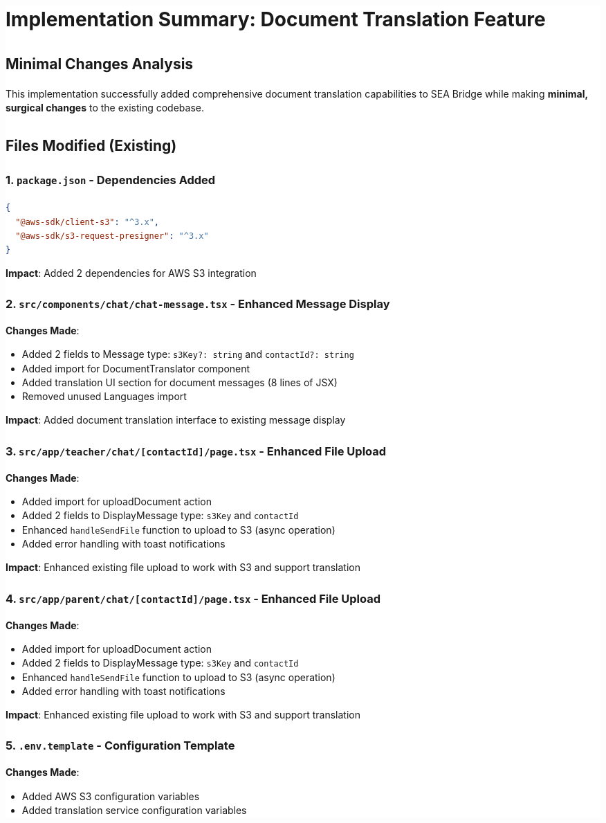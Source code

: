# Implementation Summary: Document Translation Feature

## Minimal Changes Analysis

This implementation successfully added comprehensive document translation capabilities to SEA Bridge while making **minimal, surgical changes** to the existing codebase.

## Files Modified (Existing)

### 1. `package.json` - Dependencies Added
```json
{
  "@aws-sdk/client-s3": "^3.x",
  "@aws-sdk/s3-request-presigner": "^3.x"
}
```
**Impact**: Added 2 dependencies for AWS S3 integration

### 2. `src/components/chat/chat-message.tsx` - Enhanced Message Display
**Changes Made**:
- Added 2 fields to Message type: `s3Key?: string` and `contactId?: string`
- Added import for DocumentTranslator component
- Added translation UI section for document messages (8 lines of JSX)
- Removed unused Languages import

**Impact**: Added document translation interface to existing message display

### 3. `src/app/teacher/chat/[contactId]/page.tsx` - Enhanced File Upload
**Changes Made**:
- Added import for uploadDocument action
- Added 2 fields to DisplayMessage type: `s3Key` and `contactId`
- Enhanced `handleSendFile` function to upload to S3 (async operation)
- Added error handling with toast notifications

**Impact**: Enhanced existing file upload to work with S3 and support translation

### 4. `src/app/parent/chat/[contactId]/page.tsx` - Enhanced File Upload
**Changes Made**:
- Added import for uploadDocument action  
- Added 2 fields to DisplayMessage type: `s3Key` and `contactId`
- Enhanced `handleSendFile` function to upload to S3 (async operation)
- Added error handling with toast notifications

**Impact**: Enhanced existing file upload to work with S3 and support translation

### 5. `.env.template` - Configuration Template
**Changes Made**:
- Added AWS S3 configuration variables
- Added translation service configuration variables
